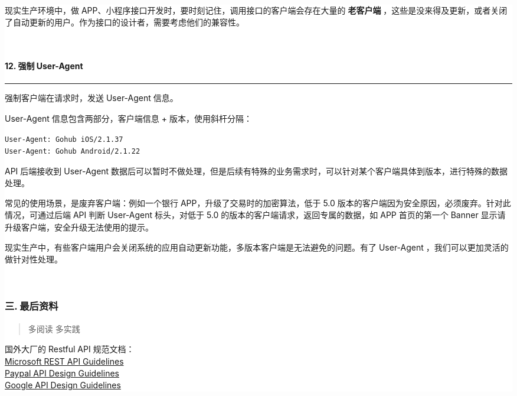 现实生产环境中，做 APP、小程序接口开发时，要时刻记住，调用接口的客户端会存在大量的 <b>老客户端</b> ，这些是没来得及更新，或者关闭了自动更新的用户。作为接口的设计者，需要考虑他们的兼容性。


<br>

#### 12. 强制 User-Agent
---
强制客户端在请求时，发送 User-Agent 信息。

User-Agent 信息包含两部分，客户端信息 + 版本，使用斜杆分隔：
```
User-Agent: Gohub iOS/2.1.37
User-Agent: Gohub Android/2.1.22
```
API 后端接收到 User-Agent 数据后可以暂时不做处理，但是后续有特殊的业务需求时，可以针对某个客户端具体到版本，进行特殊的数据处理。

常见的使用场景，是废弃客户端：例如一个银行 APP，升级了交易时的加密算法，低于 5.0 版本的客户端因为安全原因，必须废弃。针对此情况，可通过后端 API 判断 User-Agent 标头，对低于 5.0 的版本的客户端请求，返回专属的数据，如 APP 首页的第一个 Banner 显示请升级客户端，安全升级无法使用的提示。

现实生产中，有些客户端用户会关闭系统的应用自动更新功能，多版本客户端是无法避免的问题。有了 User-Agent ，我们可以更加灵活的做针对性处理。

<br>


### 三. 最后资料

> 多阅读  多实践

国外大厂的 Restful API 规范文档： <br>
[Microsoft REST API Guidelines](https://github.com/microsoft/api-guidelines/blob/vNext/Guidelines.md) <br>
[Paypal API Design Guidelines](https://github.com/paypal/api-standards/blob/master/api-style-guide.md) <br>
[Google API Design Guidelines](https://cloud.google.com/apis/design)